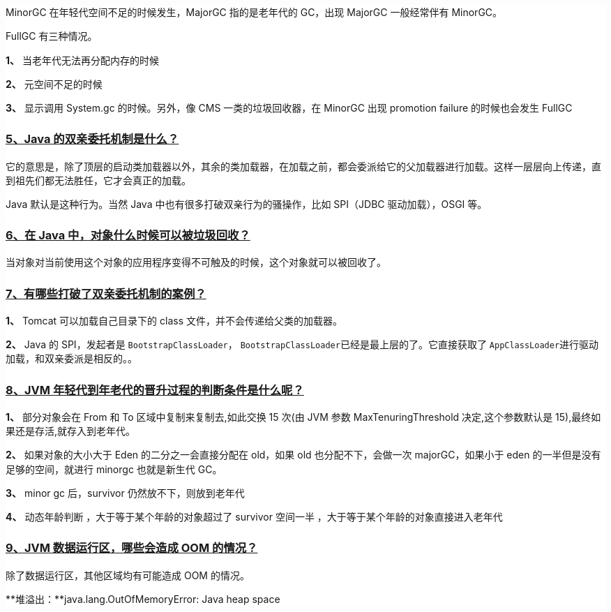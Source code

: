 MinorGC 在年轻代空间不足的时候发生，MajorGC 指的是老年代的 GC，出现 MajorGC 一般经常伴有 MinorGC。

FullGC 有三种情况。

**1、** 当老年代无法再分配内存的时候

**2、** 元空间不足的时候

**3、** 显示调用 System.gc 的时候。另外，像 CMS 一类的垃圾回收器，在 MinorGC 出现 promotion failure 的时候也会发生 FullGC

### [5、Java 的双亲委托机制是什么？](https://gitlab.gaorta.com/devteam/learning-journey/study-materials-collection/-/tree/master/docs/Jvm/Jvm最新面试题2021年，常见面试题及答案汇总.md#5java的双亲委托机制是什么)

它的意思是，除了顶层的启动类加载器以外，其余的类加载器，在加载之前，都会委派给它的父加载器进行加载。这样一层层向上传递，直到祖先们都无法胜任，它才会真正的加载。

Java 默认是这种行为。当然 Java 中也有很多打破双亲行为的骚操作，比如 SPI（JDBC 驱动加载），OSGI 等。

### [6、在 Java 中，对象什么时候可以被垃圾回收？](https://gitlab.gaorta.com/devteam/learning-journey/study-materials-collection/-/tree/master/docs/Jvm/Jvm最新面试题2021年，常见面试题及答案汇总.md#6在-java-中对象什么时候可以被垃圾回收)

当对象对当前使用这个对象的应用程序变得不可触及的时候，这个对象就可以被回收了。

### [7、有哪些打破了双亲委托机制的案例？](https://gitlab.gaorta.com/devteam/learning-journey/study-materials-collection/-/tree/master/docs/Jvm/Jvm最新面试题2021年，常见面试题及答案汇总.md#7有哪些打破了双亲委托机制的案例)

**1、** Tomcat 可以加载自己目录下的 class 文件，并不会传递给父类的加载器。

**2、** Java 的 SPI，发起者是 `BootstrapClassLoader`， `BootstrapClassLoader`已经是最上层的了。它直接获取了 `AppClassLoader`进行驱动加载，和双亲委派是相反的。。

### [8、JVM 年轻代到年老代的晋升过程的判断条件是什么呢？](https://gitlab.gaorta.com/devteam/learning-journey/study-materials-collection/-/tree/master/docs/Jvm/Jvm最新面试题2021年，常见面试题及答案汇总.md#8jvm-年轻代到年老代的晋升过程的判断条件是什么呢)

**1、** 部分对象会在 From 和 To 区域中复制来复制去,如此交换 15 次(由 JVM 参数 MaxTenuringThreshold 决定,这个参数默认是 15),最终如果还是存活,就存入到老年代。

**2、** 如果对象的大小大于 Eden 的二分之一会直接分配在 old，如果 old 也分配不下，会做一次 majorGC，如果小于 eden 的一半但是没有足够的空间，就进行 minorgc 也就是新生代 GC。

**3、** minor gc 后，survivor 仍然放不下，则放到老年代

**4、** 动态年龄判断 ，大于等于某个年龄的对象超过了 survivor 空间一半 ，大于等于某个年龄的对象直接进入老年代

### [9、JVM 数据运行区，哪些会造成 OOM 的情况？](https://gitlab.gaorta.com/devteam/learning-journey/study-materials-collection/-/tree/master/docs/Jvm/Jvm最新面试题2021年，常见面试题及答案汇总.md#9jvm-数据运行区哪些会造成-oom-的情况)

除了数据运行区，其他区域均有可能造成 OOM 的情况。

**堆溢出：**java.lang.OutOfMemoryError: Java heap space
